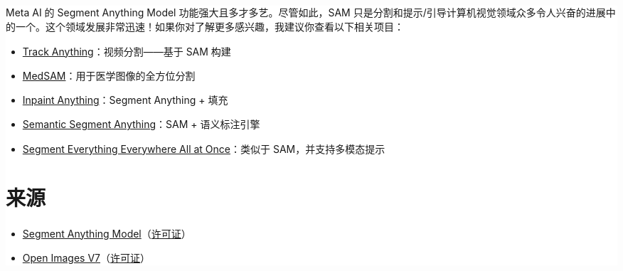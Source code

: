 Meta AI 的 Segment Anything Model 功能强大且多才多艺。尽管如此，SAM 只是分割和提示/引导计算机视觉领域众多令人兴奋的进展中的一个。这个领域发展非常迅速！如果你对了解更多感兴趣，我建议你查看以下相关项目：

+   [Track Anything](https://github.com/gaomingqi/track-anything)：视频分割——基于 SAM 构建

+   [MedSAM](https://github.com/bowang-lab/medsam)：用于医学图像的全方位分割

+   [Inpaint Anything](https://github.com/geekyutao/inpaint-anything)：Segment Anything + 填充

+   [Semantic Segment Anything](https://github.com/fudan-zvg/Semantic-Segment-Anything)：SAM + 语义标注引擎

+   [Segment Everything Everywhere All at Once](https://github.com/ux-decoder/segment-everything-everywhere-all-at-once)：类似于 SAM，并支持多模态提示

# 来源

+   [Segment Anything Model](https://github.com/facebookresearch/segment-anything/blob/main/LICENSE)（[许可证](https://github.com/facebookresearch/segment-anything/blob/main/LICENSE)）

+   [Open Images V7](https://github.com/openimages/dataset/blob/main/LICENSE)（[许可证](https://github.com/openimages/dataset/blob/main/LICENSE)）
